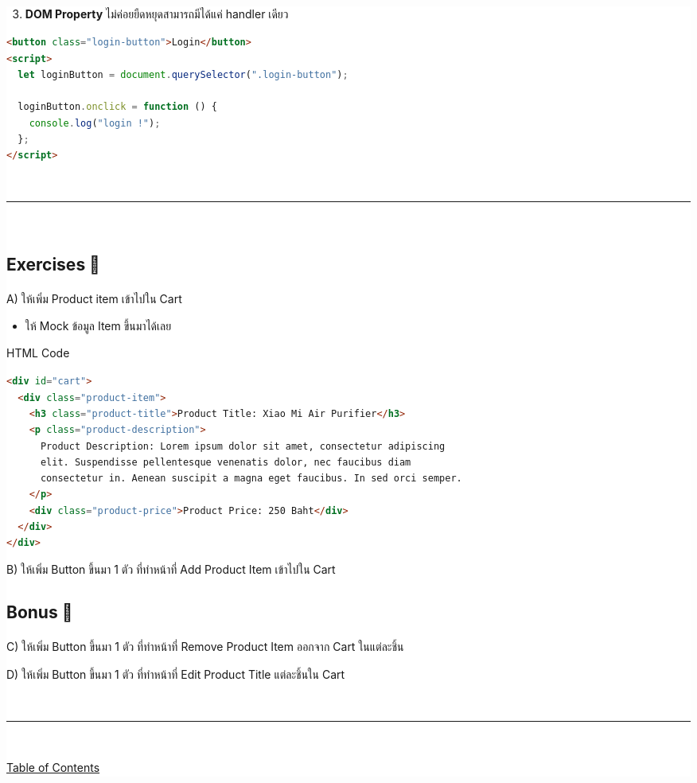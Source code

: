 3. **DOM Property** ไม่ค่อยยืดหยุดสามารถมีได้แค่ handler เดียว

```html
<button class="login-button">Login</button>
<script>
  let loginButton = document.querySelector(".login-button");

  loginButton.onclick = function () {
    console.log("login !");
  };
</script>
```

<br><hr><br>

## Exercises 🏅

A) ให้เพิ่ม Product item เข้าไปใน Cart

- ให้ Mock ข้อมูล Item ขึ้นมาได้เลย

HTML Code

```html
<div id="cart">
  <div class="product-item">
    <h3 class="product-title">Product Title: Xiao Mi Air Purifier</h3>
    <p class="product-description">
      Product Description: Lorem ipsum dolor sit amet, consectetur adipiscing
      elit. Suspendisse pellentesque venenatis dolor, nec faucibus diam
      consectetur in. Aenean suscipit a magna eget faucibus. In sed orci semper.
    </p>
    <div class="product-price">Product Price: 250 Baht</div>
  </div>
</div>
```

B) ให้เพิ่ม Button ขึ้นมา 1 ตัว ที่ทำหน้าที่ Add Product Item เข้าไปใน Cart

## Bonus 🏅

C) ให้เพิ่ม Button ขึ้นมา 1 ตัว ที่ทำหน้าที่ Remove Product Item ออกจาก Cart ในแต่ละชิ้น

D) ให้เพิ่ม Button ขึ้นมา 1 ตัว ที่ทำหน้าที่ Edit Product Title แต่ละชิ้นใน Cart

<br><hr><br>

[Table of Contents](https://github.com/napatwongchr/intro-to-react/blob/main/README.md)
